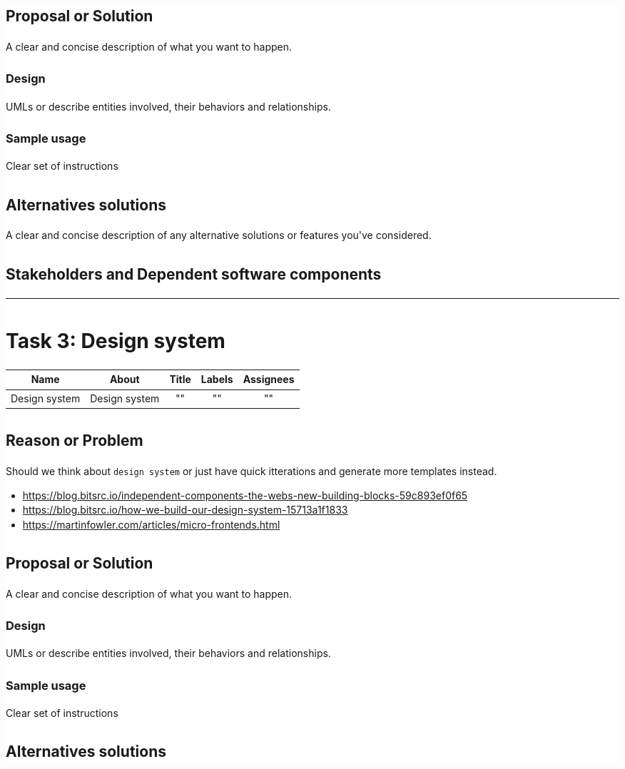 
## Proposal or Solution

A clear and concise description of what you want to happen.

### Design

UMLs or describe entities involved, their behaviors and relationships.

### Sample usage

Clear set of instructions

## Alternatives solutions

A clear and concise description of any alternative solutions or features you've considered.

## Stakeholders and Dependent software components



---
# Task 3: Design system

| Name | About | Title | Labels | Assignees |
| :-----------: | :-----------: | :-----------: | :-----------: | :-----------: | 
| Design system | Design system | "" | "" | "" | 

## Reason or Problem

Should we think about `design system` or just have quick itterations and generate more templates instead.

- https://blog.bitsrc.io/independent-components-the-webs-new-building-blocks-59c893ef0f65
- https://blog.bitsrc.io/how-we-build-our-design-system-15713a1f1833
- https://martinfowler.com/articles/micro-frontends.html

## Proposal or Solution

A clear and concise description of what you want to happen.

### Design

UMLs or describe entities involved, their behaviors and relationships.

### Sample usage

Clear set of instructions

## Alternatives solutions
